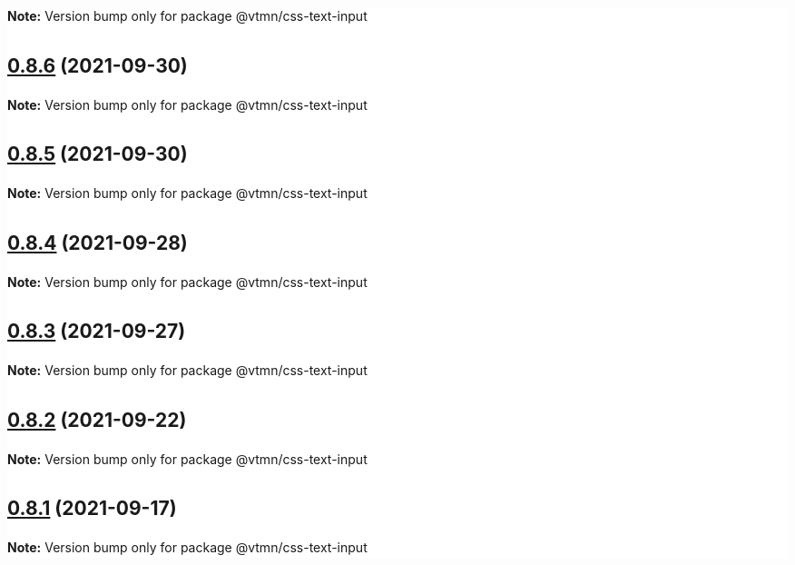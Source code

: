 **Note:** Version bump only for package @vtmn/css-text-input





## [0.8.6](https://github.com/Decathlon/vitamin-web/compare/@vtmn/css-text-input@0.8.5...@vtmn/css-text-input@0.8.6) (2021-09-30)

**Note:** Version bump only for package @vtmn/css-text-input





## [0.8.5](https://github.com/Decathlon/vitamin-web/compare/@vtmn/css-text-input@0.8.4...@vtmn/css-text-input@0.8.5) (2021-09-30)

**Note:** Version bump only for package @vtmn/css-text-input





## [0.8.4](https://github.com/Decathlon/vitamin-web/compare/@vtmn/css-text-input@0.8.3...@vtmn/css-text-input@0.8.4) (2021-09-28)

**Note:** Version bump only for package @vtmn/css-text-input





## [0.8.3](https://github.com/Decathlon/vitamin-web/compare/@vtmn/css-text-input@0.8.2...@vtmn/css-text-input@0.8.3) (2021-09-27)

**Note:** Version bump only for package @vtmn/css-text-input





## [0.8.2](https://github.com/Decathlon/vitamin-web/compare/@vtmn/css-text-input@0.8.1...@vtmn/css-text-input@0.8.2) (2021-09-22)

**Note:** Version bump only for package @vtmn/css-text-input





## [0.8.1](https://github.com/Decathlon/vitamin-web/compare/@vtmn/css-text-input@0.8.0...@vtmn/css-text-input@0.8.1) (2021-09-17)

**Note:** Version bump only for package @vtmn/css-text-input

